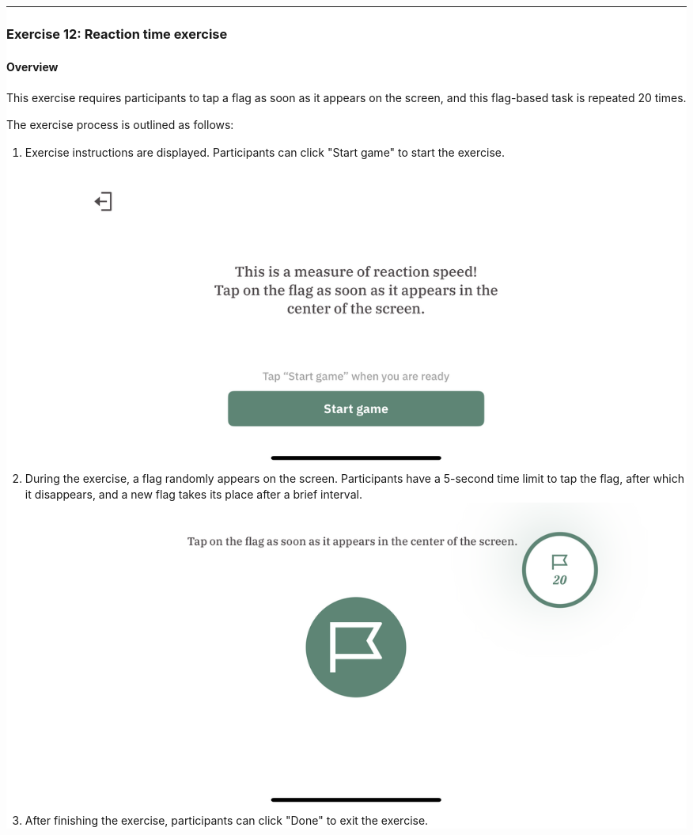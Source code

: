 ***

<a id="subsec-exercise12"></a>
### Exercise 12: Reaction time exercise

#### Overview
This exercise requires participants to tap a flag as soon as it appears on the screen, and this flag-based task is repeated 20 times.

The exercise process is outlined as follows:
1. Exercise instructions are displayed. Participants can click "Start game" to start the exercise.
   ![Exercise 12 - Screen 1](images/exercise12/exercise12_screen1.PNG)
2. During the exercise, a flag randomly appears on the screen. Participants have a 5-second time limit to tap the flag, after which it disappears, and a new flag takes its place after a brief interval.
   ![Exercise 12 - Screen 2](images/exercise12/exercise12_screen2.PNG)
3. After finishing the exercise, participants can click "Done" to exit the exercise.
